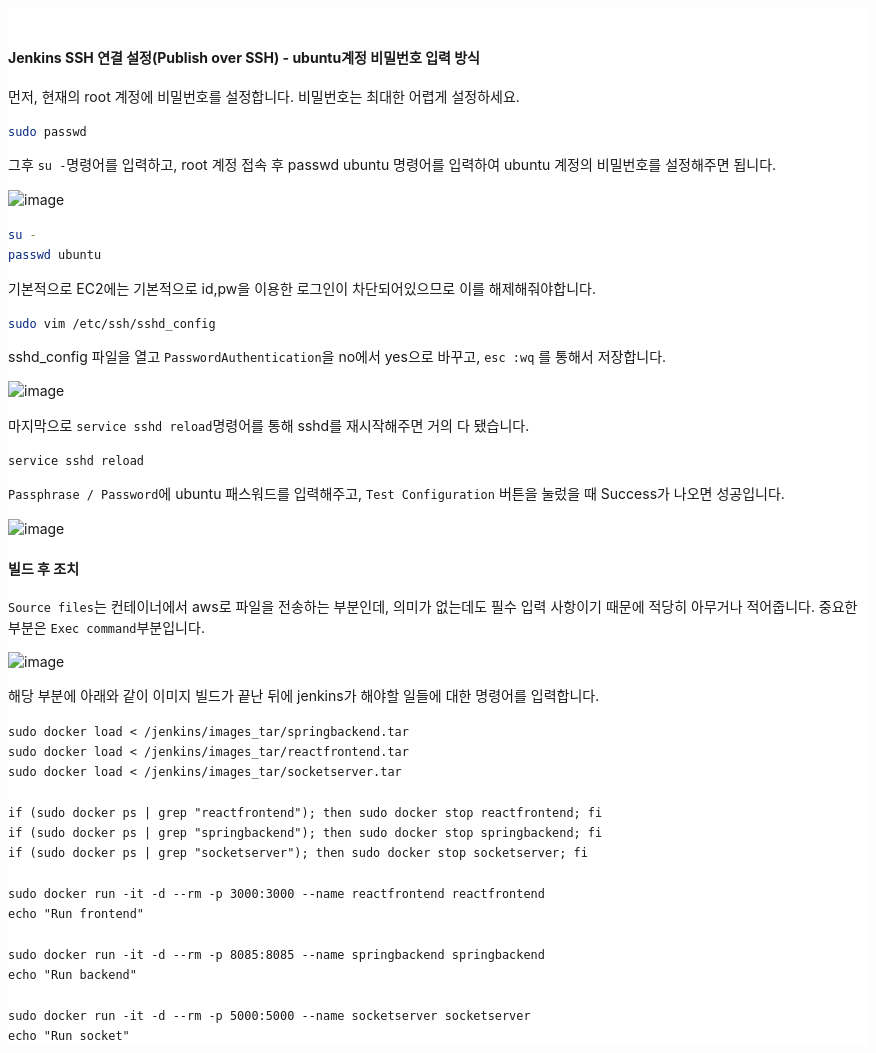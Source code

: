 <br>

#### Jenkins SSH 연결 설정(Publish over SSH) - ubuntu계정 비밀번호 입력 방식

먼저, 현재의 root 계정에 비밀번호를 설정합니다. 비밀번호는 최대한 어렵게 설정하세요.

```bash
sudo passwd
```

그후 `su -`명령어를 입력하고, root 계정 접속 후 passwd ubuntu 명령어를 입력하여 ubuntu 계정의 비밀번호를 설정해주면 됩니다.

![image](https://user-images.githubusercontent.com/93081720/191682583-b23fe3a9-7ec2-42cb-a739-a6211865d07e.png)

```bash
su -
passwd ubuntu
```

기본적으로  EC2에는 기본적으로 id,pw을 이용한 로그인이 차단되어있으므로 이를 해제해줘야합니다.

```bash
sudo vim /etc/ssh/sshd_config
```

sshd_config 파일을 열고 `PasswordAuthentication`을 no에서 yes으로 바꾸고, `esc :wq` 를 통해서 저장합니다.

![image](https://user-images.githubusercontent.com/93081720/191683369-204e427c-3aa2-4a69-bebf-915502f21204.png)

마지막으로 `service sshd reload`명령어를 통해 sshd를 재시작해주면 거의 다 됐습니다.

```bash
service sshd reload
```

`Passphrase / Password`에 ubuntu 패스워드를 입력해주고, `Test Configuration` 버튼을 눌렀을 때 Success가 나오면 성공입니다.

![image](https://user-images.githubusercontent.com/93081720/191683578-b44d65f0-e75b-4a4e-903b-4e1cba59643d.png)

#### 빌드 후 조치

`Source files`는 컨테이너에서 aws로 파일을 전송하는 부분인데, 의미가 없는데도 필수 입력 사항이기 때문에 적당히 아무거나 적어줍니다. 중요한 부분은 `Exec command`부분입니다.

![image](https://user-images.githubusercontent.com/93081720/191684171-6557cf36-a808-4833-91d7-af7bbe3772c8.png)

해당 부분에 아래와 같이 이미지 빌드가 끝난 뒤에 jenkins가 해야할 일들에 대한 명령어를 입력합니다.

```
sudo docker load < /jenkins/images_tar/springbackend.tar
sudo docker load < /jenkins/images_tar/reactfrontend.tar
sudo docker load < /jenkins/images_tar/socketserver.tar

if (sudo docker ps | grep "reactfrontend"); then sudo docker stop reactfrontend; fi
if (sudo docker ps | grep "springbackend"); then sudo docker stop springbackend; fi
if (sudo docker ps | grep "socketserver"); then sudo docker stop socketserver; fi

sudo docker run -it -d --rm -p 3000:3000 --name reactfrontend reactfrontend
echo "Run frontend"

sudo docker run -it -d --rm -p 8085:8085 --name springbackend springbackend
echo "Run backend"

sudo docker run -it -d --rm -p 5000:5000 --name socketserver socketserver
echo "Run socket"
```
